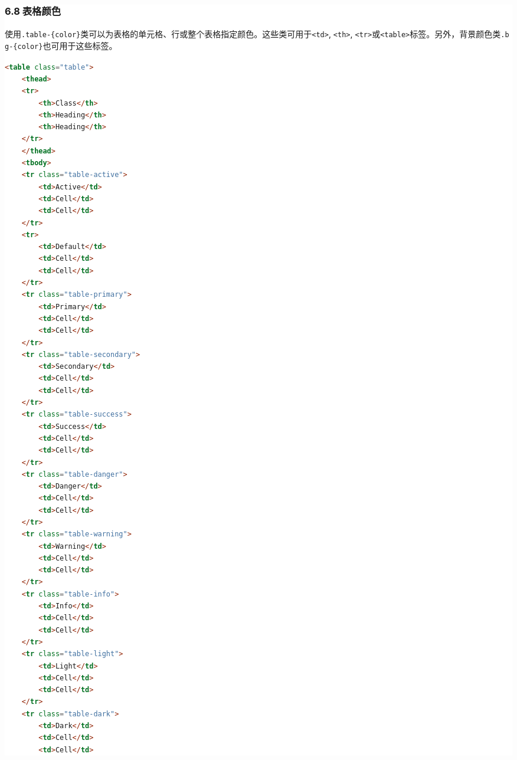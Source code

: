 ### 6.8 表格颜色
使用`.table-{color}`类可以为表格的单元格、行或整个表格指定颜色。这些类可用于`<td>`, `<th>`, `<tr>`或`<table>`标签。另外，背景颜色类`.bg-{color}`也可用于这些标签。

```html
<table class="table">
    <thead>
    <tr>
        <th>Class</th>
        <th>Heading</th>
        <th>Heading</th>
    </tr>
    </thead>
    <tbody>
    <tr class="table-active">
        <td>Active</td>
        <td>Cell</td>
        <td>Cell</td>
    </tr>
    <tr>
        <td>Default</td>
        <td>Cell</td>
        <td>Cell</td>
    </tr>
    <tr class="table-primary">
        <td>Primary</td>
        <td>Cell</td>
        <td>Cell</td>
    </tr>
    <tr class="table-secondary">
        <td>Secondary</td>
        <td>Cell</td>
        <td>Cell</td>
    </tr>
    <tr class="table-success">
        <td>Success</td>
        <td>Cell</td>
        <td>Cell</td>
    </tr>
    <tr class="table-danger">
        <td>Danger</td>
        <td>Cell</td>
        <td>Cell</td>
    </tr>
    <tr class="table-warning">
        <td>Warning</td>
        <td>Cell</td>
        <td>Cell</td>
    </tr>
    <tr class="table-info">
        <td>Info</td>
        <td>Cell</td>
        <td>Cell</td>
    </tr>
    <tr class="table-light">
        <td>Light</td>
        <td>Cell</td>
        <td>Cell</td>
    </tr>
    <tr class="table-dark">
        <td>Dark</td>
        <td>Cell</td>
        <td>Cell</td>
```